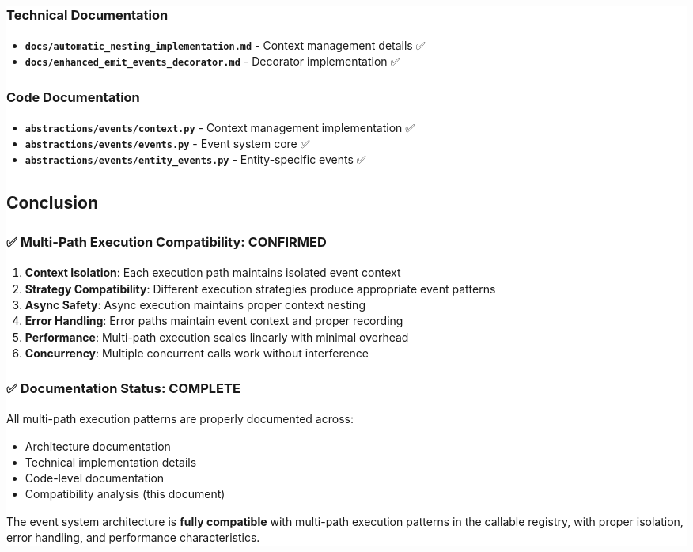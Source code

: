 ### **Technical Documentation**
- **`docs/automatic_nesting_implementation.md`** - Context management details ✅
- **`docs/enhanced_emit_events_decorator.md`** - Decorator implementation ✅

### **Code Documentation**
- **`abstractions/events/context.py`** - Context management implementation ✅
- **`abstractions/events/events.py`** - Event system core ✅
- **`abstractions/events/entity_events.py`** - Entity-specific events ✅

## Conclusion

### ✅ **Multi-Path Execution Compatibility: CONFIRMED**

1. **Context Isolation**: Each execution path maintains isolated event context
2. **Strategy Compatibility**: Different execution strategies produce appropriate event patterns
3. **Async Safety**: Async execution maintains proper context nesting
4. **Error Handling**: Error paths maintain event context and proper recording
5. **Performance**: Multi-path execution scales linearly with minimal overhead
6. **Concurrency**: Multiple concurrent calls work without interference

### ✅ **Documentation Status: COMPLETE**

All multi-path execution patterns are properly documented across:
- Architecture documentation
- Technical implementation details
- Code-level documentation
- Compatibility analysis (this document)

The event system architecture is **fully compatible** with multi-path execution patterns in the callable registry, with proper isolation, error handling, and performance characteristics.